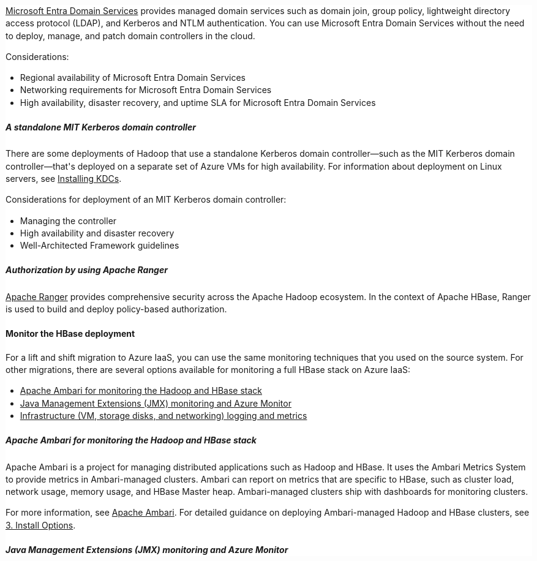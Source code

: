 [Microsoft Entra Domain Services](/azure/active-directory-domain-services/overview) provides managed domain services such as domain join, group policy, lightweight directory access protocol (LDAP), and Kerberos and NTLM authentication. You can use Microsoft Entra Domain Services without the need to deploy, manage, and patch domain controllers in the cloud.

Considerations:

- Regional availability of Microsoft Entra Domain Services
- Networking requirements for Microsoft Entra Domain Services
- High availability, disaster recovery, and uptime SLA for Microsoft Entra Domain Services

##### A standalone MIT Kerberos domain controller

There are some deployments of Hadoop that use a standalone Kerberos domain controller—such as the MIT Kerberos domain controller—that's deployed on a separate set of Azure VMs for high availability. For information about deployment on Linux servers, see [Installing KDCs](https://web.mit.edu/kerberos/krb5-1.13/doc/admin/install_kdc.html).

Considerations for deployment of an MIT Kerberos domain controller:

- Managing the controller
- High availability and disaster recovery
- Well-Architected Framework guidelines

##### Authorization by using Apache Ranger

[Apache Ranger](https://ranger.apache.org) provides comprehensive security across the Apache Hadoop ecosystem. In the context of Apache HBase, Ranger is used to build and deploy policy-based authorization.

#### Monitor the HBase deployment

For a lift and shift migration to Azure IaaS, you can use the same monitoring techniques that you used on the source system. For other migrations,
there are several options available for monitoring a full HBase stack on Azure IaaS:

- [Apache Ambari for monitoring the Hadoop and HBase stack](#apache-ambari-for-monitoring-the-hadoop-and-hbase-stack)
- [Java Management Extensions (JMX) monitoring and Azure Monitor](#java-management-extensions-jmx-monitoring-and-azure-monitor)
- [Infrastructure (VM, storage disks, and networking) logging and metrics](#infrastructure-vm-storage-disks-and-networking-logging-and-metrics)

##### Apache Ambari for monitoring the Hadoop and HBase stack

Apache Ambari is a project for managing distributed applications such as Hadoop and HBase. It uses the Ambari Metrics System to provide metrics in Ambari-managed clusters. Ambari can report on metrics that are specific to HBase, such as cluster load, network usage, memory usage, and HBase Master heap. Ambari-managed clusters ship with dashboards for monitoring clusters.

For more information, see [Apache Ambari](https://ambari.apache.org/index.html). For detailed guidance on deploying Ambari-managed Hadoop and HBase clusters, see [3. Install Options](https://ambari.apache.org/1.2.2/installing-hadoop-using-ambari/content/ambari-chap3-3.html).

##### Java Management Extensions (JMX) monitoring and Azure Monitor
